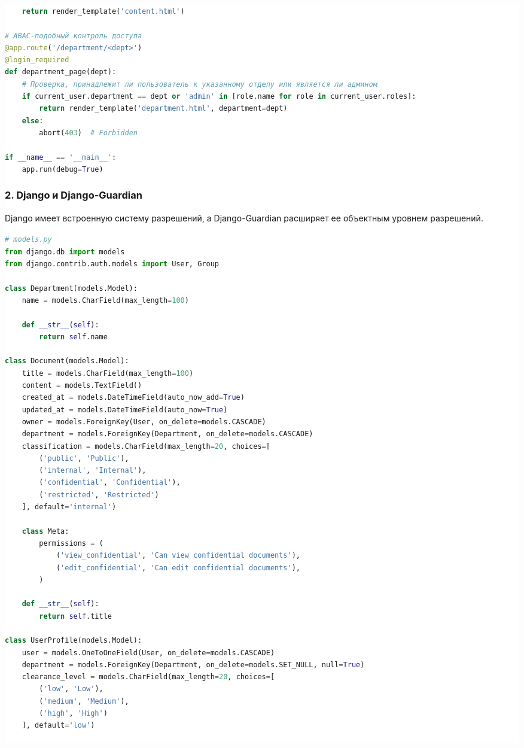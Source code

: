 ```python
    return render_template('content.html')

# ABAC-подобный контроль доступа
@app.route('/department/<dept>')
@login_required
def department_page(dept):
    # Проверка, принадлежит ли пользователь к указанному отделу или является ли админом
    if current_user.department == dept or 'admin' in [role.name for role in current_user.roles]:
        return render_template('department.html', department=dept)
    else:
        abort(403)  # Forbidden

if __name__ == '__main__':
    app.run(debug=True)
```

### 2. Django и Django-Guardian

Django имеет встроенную систему разрешений, а Django-Guardian расширяет ее объектным уровнем разрешений.

```python
# models.py
from django.db import models
from django.contrib.auth.models import User, Group

class Department(models.Model):
    name = models.CharField(max_length=100)
    
    def __str__(self):
        return self.name

class Document(models.Model):
    title = models.CharField(max_length=100)
    content = models.TextField()
    created_at = models.DateTimeField(auto_now_add=True)
    updated_at = models.DateTimeField(auto_now=True)
    owner = models.ForeignKey(User, on_delete=models.CASCADE)
    department = models.ForeignKey(Department, on_delete=models.CASCADE)
    classification = models.CharField(max_length=20, choices=[
        ('public', 'Public'),
        ('internal', 'Internal'),
        ('confidential', 'Confidential'),
        ('restricted', 'Restricted')
    ], default='internal')
    
    class Meta:
        permissions = (
            ('view_confidential', 'Can view confidential documents'),
            ('edit_confidential', 'Can edit confidential documents'),
        )
    
    def __str__(self):
        return self.title

class UserProfile(models.Model):
    user = models.OneToOneField(User, on_delete=models.CASCADE)
    department = models.ForeignKey(Department, on_delete=models.SET_NULL, null=True)
    clearance_level = models.CharField(max_length=20, choices=[
        ('low', 'Low'),
        ('medium', 'Medium'),
        ('high', 'High')
    ], default='low')
    
```